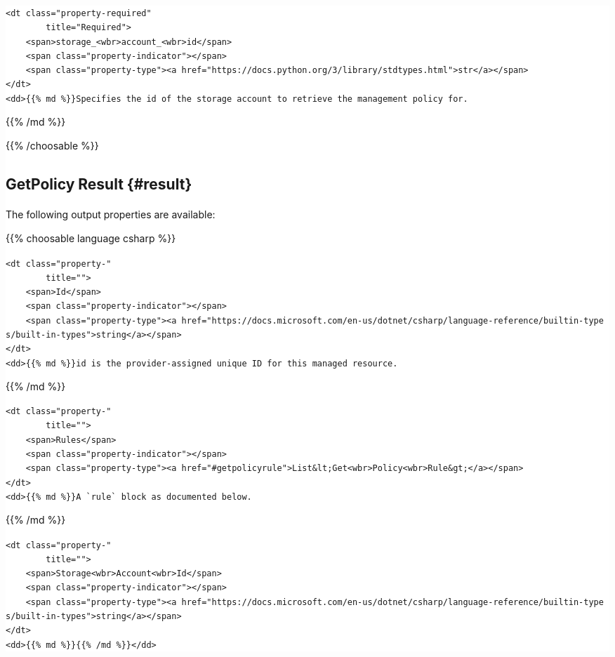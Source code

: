     <dt class="property-required"
            title="Required">
        <span>storage_<wbr>account_<wbr>id</span>
        <span class="property-indicator"></span>
        <span class="property-type"><a href="https://docs.python.org/3/library/stdtypes.html">str</a></span>
    </dt>
    <dd>{{% md %}}Specifies the id of the storage account to retrieve the management policy for.
{{% /md %}}</dd>

</dl>
{{% /choosable %}}








## GetPolicy Result {#result}

The following output properties are available:




{{% choosable language csharp %}}
<dl class="resources-properties">

    <dt class="property-"
            title="">
        <span>Id</span>
        <span class="property-indicator"></span>
        <span class="property-type"><a href="https://docs.microsoft.com/en-us/dotnet/csharp/language-reference/builtin-types/built-in-types">string</a></span>
    </dt>
    <dd>{{% md %}}id is the provider-assigned unique ID for this managed resource.
{{% /md %}}</dd>

    <dt class="property-"
            title="">
        <span>Rules</span>
        <span class="property-indicator"></span>
        <span class="property-type"><a href="#getpolicyrule">List&lt;Get<wbr>Policy<wbr>Rule&gt;</a></span>
    </dt>
    <dd>{{% md %}}A `rule` block as documented below.
{{% /md %}}</dd>

    <dt class="property-"
            title="">
        <span>Storage<wbr>Account<wbr>Id</span>
        <span class="property-indicator"></span>
        <span class="property-type"><a href="https://docs.microsoft.com/en-us/dotnet/csharp/language-reference/builtin-types/built-in-types">string</a></span>
    </dt>
    <dd>{{% md %}}{{% /md %}}</dd>
